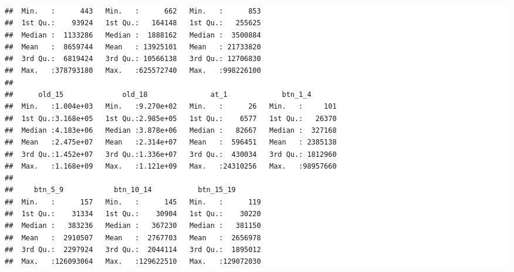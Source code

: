     ##  Min.   :      443   Min.   :      662   Min.   :      853  
    ##  1st Qu.:    93924   1st Qu.:   164148   1st Qu.:   255625  
    ##  Median :  1133286   Median :  1888162   Median :  3500884  
    ##  Mean   :  8659744   Mean   : 13925101   Mean   : 21733820  
    ##  3rd Qu.:  6819424   3rd Qu.: 10566138   3rd Qu.: 12706830  
    ##  Max.   :378793180   Max.   :625572740   Max.   :998226100  
    ##                                                             
    ##      old_15              old_18               at_1             btn_1_4        
    ##  Min.   :1.004e+03   Min.   :9.270e+02   Min.   :      26   Min.   :     101  
    ##  1st Qu.:3.168e+05   1st Qu.:2.985e+05   1st Qu.:    6577   1st Qu.:   26370  
    ##  Median :4.183e+06   Median :3.878e+06   Median :   82667   Median :  327168  
    ##  Mean   :2.475e+07   Mean   :2.314e+07   Mean   :  596451   Mean   : 2385138  
    ##  3rd Qu.:1.452e+07   3rd Qu.:1.336e+07   3rd Qu.:  430034   3rd Qu.: 1812960  
    ##  Max.   :1.168e+09   Max.   :1.121e+09   Max.   :24310256   Max.   :98957660  
    ##                                                                               
    ##     btn_5_9            btn_10_14           btn_15_19        
    ##  Min.   :      157   Min.   :      145   Min.   :      119  
    ##  1st Qu.:    31334   1st Qu.:    30904   1st Qu.:    30220  
    ##  Median :   383236   Median :   367230   Median :   381150  
    ##  Mean   :  2910507   Mean   :  2767703   Mean   :  2656978  
    ##  3rd Qu.:  2297924   3rd Qu.:  2044114   3rd Qu.:  1895012  
    ##  Max.   :126093064   Max.   :129622510   Max.   :129072030  